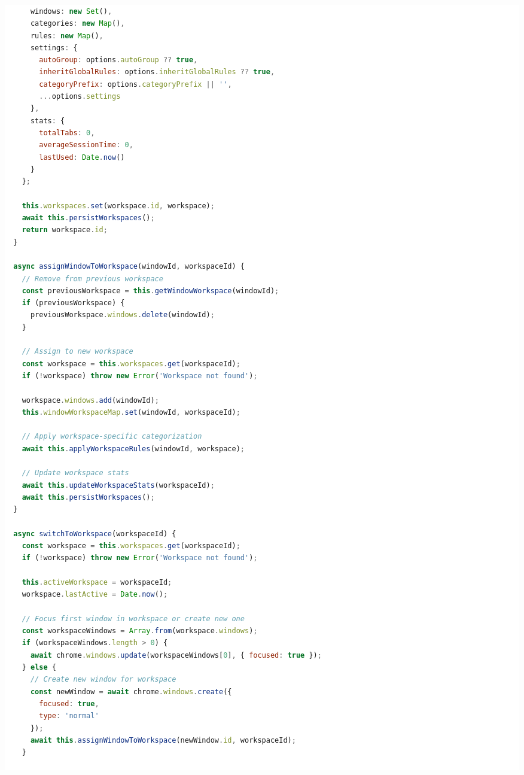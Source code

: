 ```javascript
      windows: new Set(),
      categories: new Map(),
      rules: new Map(),
      settings: {
        autoGroup: options.autoGroup ?? true,
        inheritGlobalRules: options.inheritGlobalRules ?? true,
        categoryPrefix: options.categoryPrefix || '',
        ...options.settings
      },
      stats: {
        totalTabs: 0,
        averageSessionTime: 0,
        lastUsed: Date.now()
      }
    };
    
    this.workspaces.set(workspace.id, workspace);
    await this.persistWorkspaces();
    return workspace.id;
  }
  
  async assignWindowToWorkspace(windowId, workspaceId) {
    // Remove from previous workspace
    const previousWorkspace = this.getWindowWorkspace(windowId);
    if (previousWorkspace) {
      previousWorkspace.windows.delete(windowId);
    }
    
    // Assign to new workspace
    const workspace = this.workspaces.get(workspaceId);
    if (!workspace) throw new Error('Workspace not found');
    
    workspace.windows.add(windowId);
    this.windowWorkspaceMap.set(windowId, workspaceId);
    
    // Apply workspace-specific categorization
    await this.applyWorkspaceRules(windowId, workspace);
    
    // Update workspace stats
    await this.updateWorkspaceStats(workspaceId);
    await this.persistWorkspaces();
  }
  
  async switchToWorkspace(workspaceId) {
    const workspace = this.workspaces.get(workspaceId);
    if (!workspace) throw new Error('Workspace not found');
    
    this.activeWorkspace = workspaceId;
    workspace.lastActive = Date.now();
    
    // Focus first window in workspace or create new one
    const workspaceWindows = Array.from(workspace.windows);
    if (workspaceWindows.length > 0) {
      await chrome.windows.update(workspaceWindows[0], { focused: true });
    } else {
      // Create new window for workspace
      const newWindow = await chrome.windows.create({
        focused: true,
        type: 'normal'
      });
      await this.assignWindowToWorkspace(newWindow.id, workspaceId);
    }
    
```